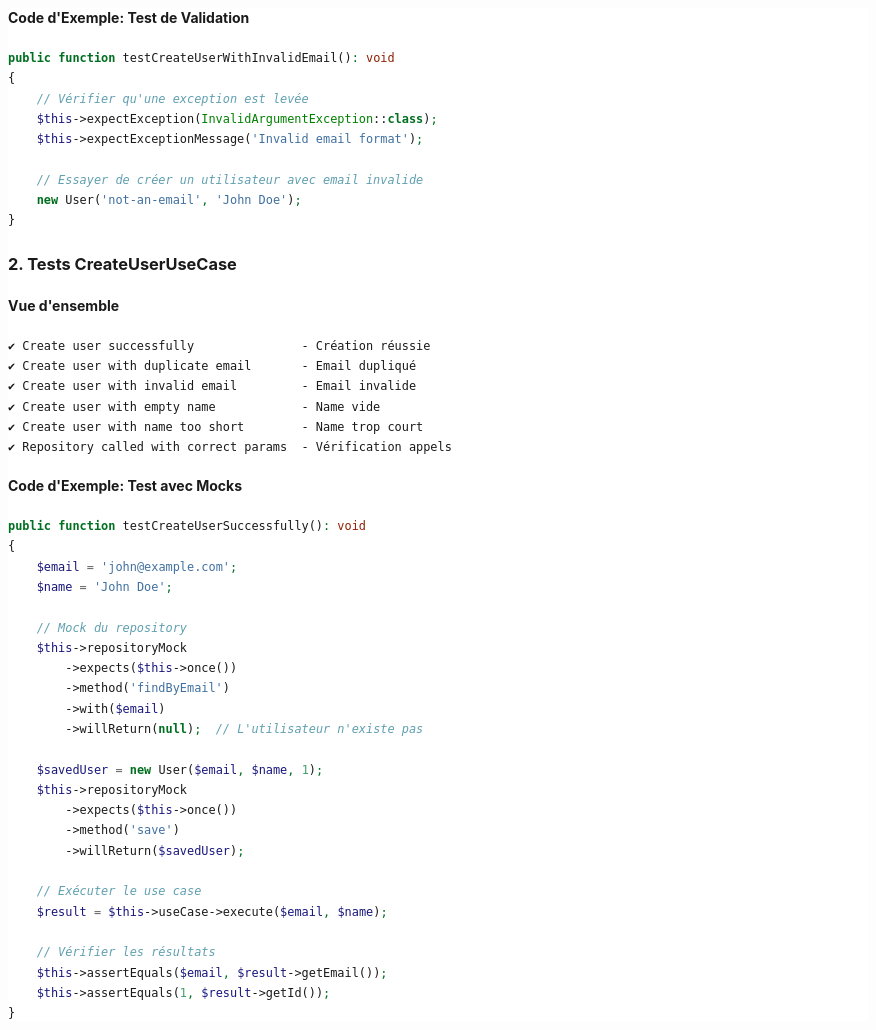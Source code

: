 #### Code d'Exemple: Test de Validation

```php
public function testCreateUserWithInvalidEmail(): void
{
    // Vérifier qu'une exception est levée
    $this->expectException(InvalidArgumentException::class);
    $this->expectExceptionMessage('Invalid email format');

    // Essayer de créer un utilisateur avec email invalide
    new User('not-an-email', 'John Doe');
}
```

### 2. Tests CreateUserUseCase

#### Vue d'ensemble

```
✔ Create user successfully               - Création réussie
✔ Create user with duplicate email       - Email dupliqué
✔ Create user with invalid email         - Email invalide
✔ Create user with empty name            - Name vide
✔ Create user with name too short        - Name trop court
✔ Repository called with correct params  - Vérification appels
```

#### Code d'Exemple: Test avec Mocks

```php
public function testCreateUserSuccessfully(): void
{
    $email = 'john@example.com';
    $name = 'John Doe';

    // Mock du repository
    $this->repositoryMock
        ->expects($this->once())
        ->method('findByEmail')
        ->with($email)
        ->willReturn(null);  // L'utilisateur n'existe pas

    $savedUser = new User($email, $name, 1);
    $this->repositoryMock
        ->expects($this->once())
        ->method('save')
        ->willReturn($savedUser);

    // Exécuter le use case
    $result = $this->useCase->execute($email, $name);

    // Vérifier les résultats
    $this->assertEquals($email, $result->getEmail());
    $this->assertEquals(1, $result->getId());
}
```
